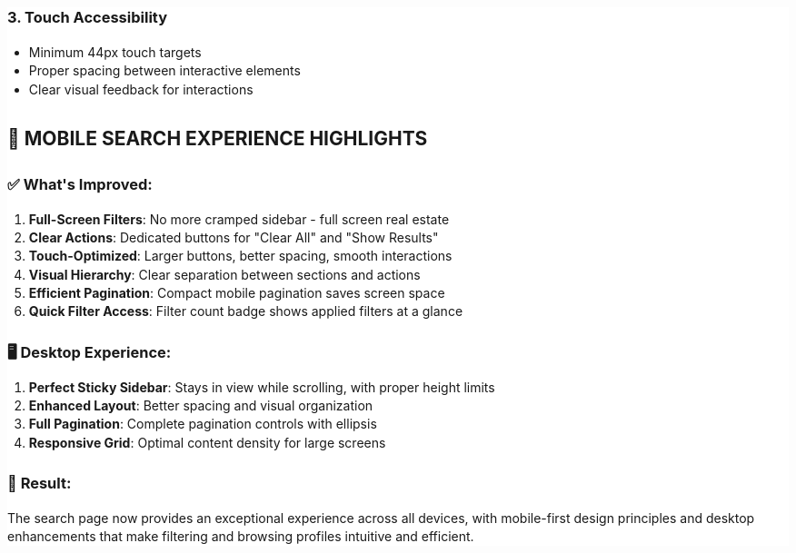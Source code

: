### 3. **Touch Accessibility**
- Minimum 44px touch targets
- Proper spacing between interactive elements
- Clear visual feedback for interactions

## 📱 MOBILE SEARCH EXPERIENCE HIGHLIGHTS

### ✅ **What's Improved:**
1. **Full-Screen Filters**: No more cramped sidebar - full screen real estate
2. **Clear Actions**: Dedicated buttons for "Clear All" and "Show Results"
3. **Touch-Optimized**: Larger buttons, better spacing, smooth interactions
4. **Visual Hierarchy**: Clear separation between sections and actions
5. **Efficient Pagination**: Compact mobile pagination saves screen space
6. **Quick Filter Access**: Filter count badge shows applied filters at a glance

### 🖥️ **Desktop Experience:**
1. **Perfect Sticky Sidebar**: Stays in view while scrolling, with proper height limits
2. **Enhanced Layout**: Better spacing and visual organization
3. **Full Pagination**: Complete pagination controls with ellipsis
4. **Responsive Grid**: Optimal content density for large screens

### 🎯 **Result:**
The search page now provides an exceptional experience across all devices, with mobile-first design principles and desktop enhancements that make filtering and browsing profiles intuitive and efficient.

